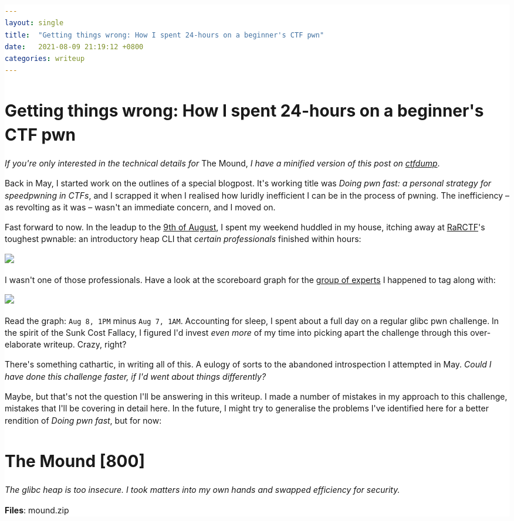 ```yaml
---
layout: single
title:  "Getting things wrong: How I spent 24-hours on a beginner's CTF pwn"
date:   2021-08-09 21:19:12 +0800
categories: writeup
---
```


# Getting things wrong: How I spent 24-hours on a beginner's CTF pwn

_If you're only interested in the technical details for_ The Mound, _I have a minified version of this post on [ctfdump](https://github.com/IRS-Cybersec/ctfdump/tree/master/RaRCTF%202021/The%20Mound)_.

Back in May, I started work on the outlines of a special blogpost. It's working title was _Doing pwn fast: a personal strategy for speedpwning in CTFs_, and I scrapped it when I realised how luridly inefficient I can be in the process of pwning. The inefficiency – as revolting as it was – wasn't an immediate concern, and I moved on.

Fast forward to now. In the leadup to the [9th of August](https://en.wikipedia.org/wiki/National_Day_(Singapore)), I spent my weekend huddled in my house, itching away at [RaRCTF](https://ctftime.org/event/1342)'s toughest pwnable: an introductory heap CLI that _certain professionals_ finished within hours:

![](/assets/image-20210809170637512.png)

I wasn't one of those professionals. Have a look at the scoreboard graph for the [group of experts](https://ctftime.org/team/77768) I happened to tag along with:

![](/assets/image-20210809171451524.png)

Read the graph: `Aug 8, 1PM` minus `Aug 7, 1AM`. Accounting for sleep, I spent about a full day on a regular glibc pwn challenge. In the spirit of the Sunk Cost Fallacy, I figured I'd invest _even more_ of my time into picking apart the challenge through this over-elaborate writeup. Crazy, right?

There's something cathartic, in writing all of this. A eulogy of sorts to the abandoned introspection I attempted in May. _Could I have done this challenge faster, if I'd went about things differently?_

Maybe, but that's not the question I'll be answering in this writeup. I made a number of mistakes in my approach to this challenge, mistakes that I'll be covering in detail here. In the future, I might try to generalise the problems I've identified here for a better rendition of _Doing pwn fast_, but for now:

# The Mound [800]

_The glibc heap is too insecure. I took matters into my own hands and swapped efficiency for security._

**Files**: mound.zip
